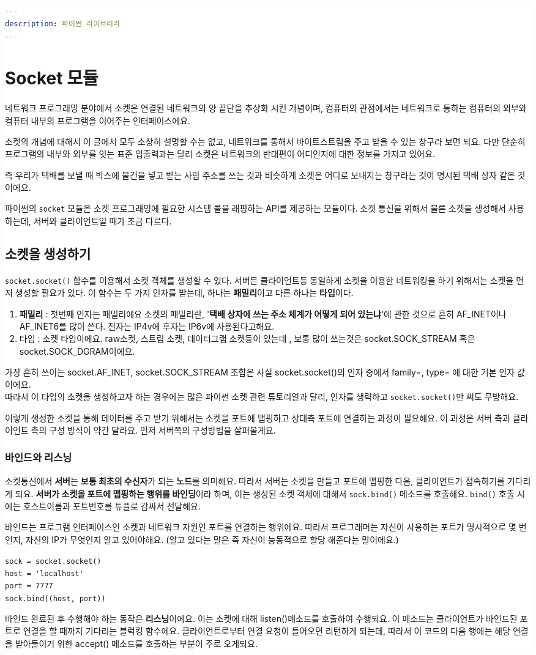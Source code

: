 ```yaml
---
description: 파이썬 라이브러리
---
```


# Socket 모듈

네트워크 프로그래밍 분야에서 소켓은 연결된 네트워크의 양 끝단을 추상화 시킨 개념이며, 컴퓨터의 관점에서는 네트워크로 통하는 컴퓨터의 외부와 컴퓨터 내부의 프로그램을 이어주는 인터페이스에요.

 소켓의 개념에 대해서 이 글에서 모두 소상히 설명할 수는 없고, 네트워크를 통해서 바이트스트림을 주고 받을 수 있는 창구라 보면 되요. 다만 단순히 프로그램의 내부와 외부를 잇는 표준 입출력과는 달리 소켓은 네트워크의 반대편이 어디인지에 대한 정보를 가지고 있어요. 

즉 우리가 택배를 보낼 때 박스에 물건을 넣고 받는 사람 주소를 쓰는 것과 비슷하게 소켓은 어디로 보내지는 창구라는 것이 명시된 택배 상자 같은 것이에요.

 파이썬의 `socket` 모듈은 소켓 프로그래밍에 필요한 시스템 콜을 래핑하는 API를 제공하는 모듈이다.  소켓 통신을 위해서 물론 소켓을 생성해서 사용하는데, 서버와 클라이언트일 때가 조금 다르다.

## 소켓을 생성하기 

 `socket.socket()` 함수를 이용해서 소켓 객체를 생성할 수 있다. 서버든 클라이언트등 동일하게 소켓을 이용한 네트워킹을 하기 위해서는 소켓을 먼저 생성할 필요가 있다. 이 함수는 두 가지 인자를 받는데, 하나는 **패밀리**이고 다른 하나는 **타입**이다.

1. **패밀리** : 첫번째 인자는 패밀리에요 소켓의 패밀리란, '**택배 상자에 쓰는 주소 체계가 어떻게 되어 있는냐**'에 관한 것으로 흔히 AF\_INET이나 AF\_INET6를 많이 쓴다. 전자는 IP4v에 후자는 IP6v에 사용된다고해요. 
2. 타입 : 소켓 타입이에요. raw소켓, 스트림 소켓, 데이터그램 소켓등이 있는데 , 보통 많이 쓰는것은 socket.SOCK\_STREAM 혹은 socket.SOCK\_DGRAM이에요. 

 가장 흔히 쓰이는 socket.AF\_INET, socket.SOCK\_STREAM 조합은 사실 socket.socket\(\)의 인자 중에서 family=, type= 에 대한 기본 인자 값이에요.   
 따라서 이 타입의 소켓을 생성하고자 하는 경우에는 많은 파이썬 소켓 관련 튜토리얼과 달리, 인자를 생략하고 `socket.socket()`만 써도 무방해요. 

이렇게 생성한 소켓을 통해 데이터를 주고 받기 위해서는 소켓을 포트에 맵핑하고 상대측 포트에 연결하는 과정이 필요해요. 이 과정은 서버 측과 클라이언트 측의 구성 방식이 약간 달라요. 먼저 서버쪽의 구성방법을 살펴볼게요. 

### 바인드와 리스닝 

 소켓통신에서 **서버**는 **보통 최초의 수신자**가 되는 **노드**를 의미해요. 따라서 서버는 소켓을 만들고 포트에 맵핑한 다음, 클라이언트가 접속하기를 기다리게 되요. **서버가 소켓을 포트에 맵핑하는 행위를 바인딩**이라 하며, 이는 생성된 소켓 객체에 대해서 `sock.bind()` 메소드를 호출해요. `bind()` 호출 시에는 호스트이름과 포트번호를 튜플로 감싸서 전달해요.

바인드는 프로그램 인터페이스인 소켓과 네트워크 자원인 포트를 연결하는 행위에요. 따라서 프로그래머는 자신이 사용하는 포트가 명시적으로 몇 번인지, 자신의 IP가 무엇인지 알고 있어야해요. \(알고 있다는 말은 즉 자신이 능동적으로 할당 해준다는 말이에요.\)

```text
sock = socket.socket()
host = 'localhost'
port = 7777 
sock.bind((host, port))
```

바인드 완료된 후 수행해야 하는 동작은 **리스닝**이에요.  이는  소켓에  대해 listen\(\)메소드를 호출하여 수행되요. 이 메소드는 클라이언트가 바인드된 포트로 연결을 할 때까지 기다리는 블럭킹 함수에요.  클라이언트로부터 연결 요청이 들어오면 리턴하게 되는데, 따라서 이  코드의 다음 행에는 해당 연결을 받아들이기 위한 accept\(\) 메소드를 호출하는 부분이 주로 오게되요. 
